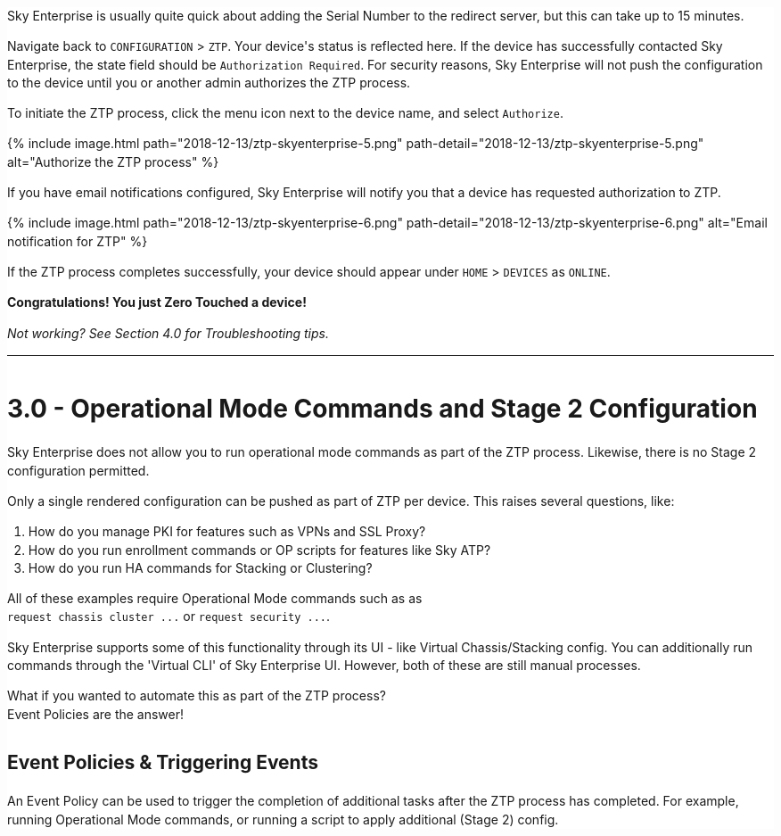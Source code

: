 Sky Enterprise is usually quite quick about adding the Serial Number to the redirect server, but this can take up to 15 minutes.

Navigate back to `CONFIGURATION` > `ZTP`. Your device's status is reflected here. If the device has successfully contacted Sky Enterprise, the state field should be `Authorization Required`. For security reasons, Sky Enterprise will not push the configuration to the device until you or another admin authorizes the ZTP process.

To initiate the ZTP process, click the menu icon next to the device name, and select `Authorize`.

{% include image.html path="2018-12-13/ztp-skyenterprise-5.png"
                      path-detail="2018-12-13/ztp-skyenterprise-5.png"
                      alt="Authorize the ZTP process" %}

If you have email notifications configured, Sky Enterprise will notify you that a device has requested authorization to ZTP.

{% include image.html path="2018-12-13/ztp-skyenterprise-6.png"
                      path-detail="2018-12-13/ztp-skyenterprise-6.png"
                      alt="Email notification for ZTP" %}

If the ZTP process completes successfully, your device should appear under `HOME` > `DEVICES` as `ONLINE`.

**Congratulations! You just Zero Touched a device!**

*Not working? See Section 4.0 for Troubleshooting tips.*

---

# 3.0 - Operational Mode Commands and Stage 2 Configuration
Sky Enterprise does not allow you to run operational mode commands as part of the ZTP process. Likewise, there is no Stage 2 configuration permitted.

Only a single rendered configuration can be pushed as part of ZTP per device. This raises several questions, like:

1. How do you manage PKI for features such as VPNs and SSL Proxy?
2. How do you run enrollment commands or OP scripts for features like Sky ATP?
3. How do you run HA commands for Stacking or Clustering?

All of these examples require Operational Mode commands such as as<br>`request chassis cluster ...` or `request security ...`.

Sky Enterprise supports some of this functionality through its UI - like Virtual Chassis/Stacking config. You can additionally run commands through the 'Virtual CLI' of Sky Enterprise UI. However, both of these are still manual processes.

What if you wanted to automate this as part of the ZTP process?<br>
Event Policies are the answer!


## Event Policies & Triggering Events
An Event Policy can be used to trigger the completion of additional tasks after the ZTP process has completed. For example, running Operational Mode commands, or running a script to apply additional (Stage 2) config.
